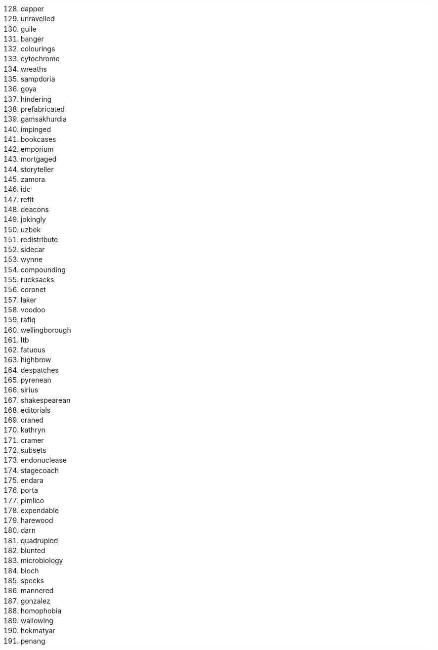 128. dapper
129. unravelled
130. guile
131. banger
132. colourings
133. cytochrome
134. wreaths
135. sampdoria
136. goya
137. hindering
138. prefabricated
139. gamsakhurdia
140. impinged
141. bookcases
142. emporium
143. mortgaged
144. storyteller
145. zamora
146. idc
147. refit
148. deacons
149. jokingly
150. uzbek
151. redistribute
152. sidecar
153. wynne
154. compounding
155. rucksacks
156. coronet
157. laker
158. voodoo
159. rafiq
160. wellingborough
161. ltb
162. fatuous
163. highbrow
164. despatches
165. pyrenean
166. sirius
167. shakespearean
168. editorials
169. craned
170. kathryn
171. cramer
172. subsets
173. endonuclease
174. stagecoach
175. endara
176. porta
177. pimlico
178. expendable
179. harewood
180. darn
181. quadrupled
182. blunted
183. microbiology
184. bloch
185. specks
186. mannered
187. gonzalez
188. homophobia
189. wallowing
190. hekmatyar
191. penang